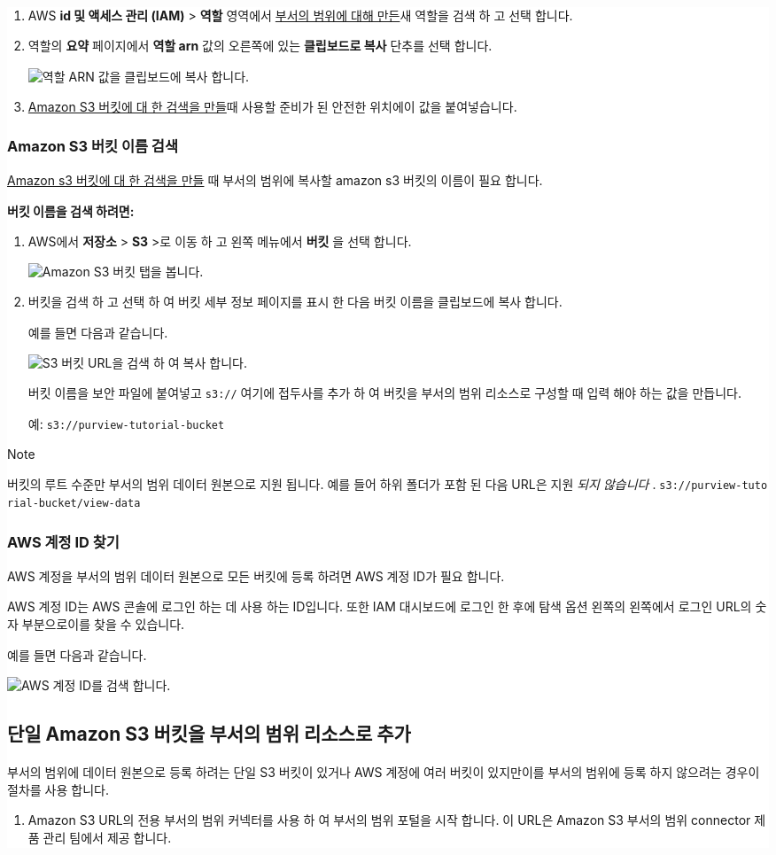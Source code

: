1. AWS **id 및 액세스 관리 (IAM)**  >  **역할** 영역에서 [부서의 범위에 대해 만든](#create-a-purview-credential-for-your-aws-bucket-scan)새 역할을 검색 하 고 선택 합니다.

1. 역할의 **요약** 페이지에서 **역할 arn** 값의 오른쪽에 있는 **클립보드로 복사** 단추를 선택 합니다.

    ![역할 ARN 값을 클립보드에 복사 합니다.](./media/register-scan-amazon-s3/aws-copy-role-purview.png)

1. [Amazon S3 버킷에 대 한 검색을 만들](#create-a-scan-for-your-amazon-s3-bucket)때 사용할 준비가 된 안전한 위치에이 값을 붙여넣습니다.

### <a name="retrieve-your-amazon-s3-bucket-name"></a>Amazon S3 버킷 이름 검색

[Amazon s3 버킷에 대 한 검색을 만들](#create-a-scan-for-your-amazon-s3-bucket) 때 부서의 범위에 복사할 amazon s3 버킷의 이름이 필요 합니다.

**버킷 이름을 검색 하려면:**

1. AWS에서 **저장소**  >  **S3** >로 이동 하 고 왼쪽 메뉴에서 **버킷** 을 선택 합니다.

    ![Amazon S3 버킷 탭을 봅니다.](./media/register-scan-amazon-s3/check-encryption-type-buckets.png)

1. 버킷을 검색 하 고 선택 하 여 버킷 세부 정보 페이지를 표시 한 다음 버킷 이름을 클립보드에 복사 합니다.

    예를 들면 다음과 같습니다.

    ![S3 버킷 URL을 검색 하 여 복사 합니다.](./media/register-scan-amazon-s3/retrieve-bucket-url-amazon.png)

    버킷 이름을 보안 파일에 붙여넣고 `s3://` 여기에 접두사를 추가 하 여 버킷을 부서의 범위 리소스로 구성할 때 입력 해야 하는 값을 만듭니다.

    예: `s3://purview-tutorial-bucket`

> [!NOTE]
> 버킷의 루트 수준만 부서의 범위 데이터 원본으로 지원 됩니다. 예를 들어 하위 폴더가 포함 된 다음 URL은 지원 *되지 않습니다* . `s3://purview-tutorial-bucket/view-data`
>

### <a name="locate-your-aws-account-id"></a>AWS 계정 ID 찾기

AWS 계정을 부서의 범위 데이터 원본으로 모든 버킷에 등록 하려면 AWS 계정 ID가 필요 합니다.

AWS 계정 ID는 AWS 콘솔에 로그인 하는 데 사용 하는 ID입니다. 또한 IAM 대시보드에 로그인 한 후에 탐색 옵션 왼쪽의 왼쪽에서 로그인 URL의 숫자 부분으로이를 찾을 수 있습니다.

예를 들면 다음과 같습니다.

![AWS 계정 ID를 검색 합니다.](./media/register-scan-amazon-s3/aws-locate-account-id.png)


## <a name="add-a-single-amazon-s3-bucket-as-a-purview-resource"></a>단일 Amazon S3 버킷을 부서의 범위 리소스로 추가

부서의 범위에 데이터 원본으로 등록 하려는 단일 S3 버킷이 있거나 AWS 계정에 여러 버킷이 있지만이를 부서의 범위에 등록 하지 않으려는 경우이 절차를 사용 합니다.

1. Amazon S3 URL의 전용 부서의 범위 커넥터를 사용 하 여 부서의 범위 포털을 시작 합니다. 이 URL은 Amazon S3 부서의 범위 connector 제품 관리 팀에서 제공 합니다.
